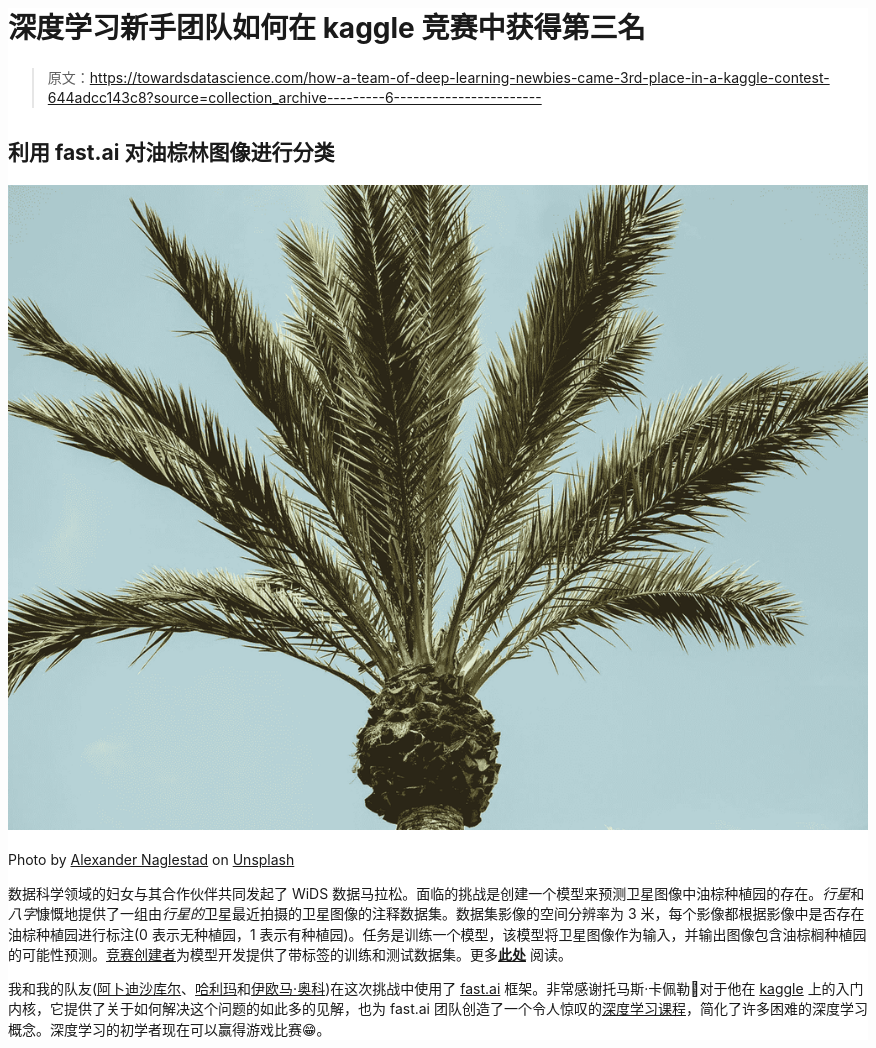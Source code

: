 # 深度学习新手团队如何在 kaggle 竞赛中获得第三名

> 原文：<https://towardsdatascience.com/how-a-team-of-deep-learning-newbies-came-3rd-place-in-a-kaggle-contest-644adcc143c8?source=collection_archive---------6----------------------->

## 利用 fast.ai 对油棕林图像进行分类

![](img/b633615eaeb51bcd102047de4601c72f.png)

Photo by [Alexander Naglestad](https://unsplash.com/@alexandernaglestad?utm_source=medium&utm_medium=referral) on [Unsplash](https://unsplash.com?utm_source=medium&utm_medium=referral)

数据科学领域的妇女与其合作伙伴共同发起了 WiDS 数据马拉松。面临的挑战是创建一个模型来预测卫星图像中油棕种植园的存在。*行星*和*八字*慷慨地提供了一组由*行星的*卫星最近拍摄的卫星图像的注释数据集。数据集影像的空间分辨率为 3 米，每个影像都根据影像中是否存在油棕种植园进行标注(0 表示无种植园，1 表示有种植园)。任务是训练一个模型，该模型将卫星图像作为输入，并输出图像包含油棕榈种植园的可能性预测。[竞赛创建者](https://www.widsconference.org/datathon.html)为模型开发提供了带标签的训练和测试数据集。更多[**此处**](https://www.kaggle.com/c/widsdatathon2019) 阅读。

我和我的队友([阿卜迪沙库尔](https://medium.com/u/d4284ce02aec?source=post_page-----644adcc143c8--------------------------------)、[哈利玛](https://www.linkedin.com/in/halimah-oladosu-50680385/)和[伊欧马·奥科](https://medium.com/u/2f29addd85ff?source=post_page-----644adcc143c8--------------------------------))在这次挑战中使用了 [fast.ai](https://www.fast.ai/) 框架。非常感谢托马斯·卡佩勒🤗对于他在 [kaggle](https://www.kaggle.com/tcapelle) 上的入门内核，它提供了关于如何解决这个问题的如此多的见解，也为 fast.ai 团队创造了一个令人惊叹的[深度学习课程](https://course.fast.ai/)，简化了许多困难的深度学习概念。深度学习的初学者现在可以赢得游戏比赛😁。
